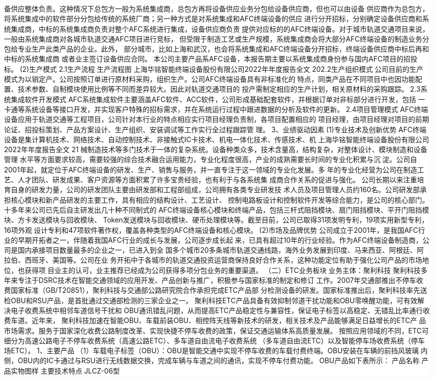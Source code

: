 备供应整体负责。这种情况下总包方一般为系统集成商，总包方再将设备供应业务分包给设备供应商，但也可以由设备
供应商作为总包方，将系统集成中的软件部分分包给传统的系统厂商；另一种方式是对系统集成和AFC终端设备的供应
进行分开招标，分别确定设备供应商和系统集成商，中标的系统集成商负责对整个AFC系统进行集成，设备供应商负责
提供对应标的的AFC终端设备。对于城市轨道交通项目来说，一般由系统集成商对各城市轨道交通AFC项目进行竞标，
但受限于制造工艺或生产规模，系统集成商会将大部分AFC终端设备的制造业务分包给专业生产此类产品的企业。此外，
部分城市，比如上海和武汉，也会将系统集成和AFC终端设备分开招标，终端设备供应商中标后再和中标的系统集成商
或者业主签订设备供应合同。
本公司主要产品系AFC设备，本报告期主要以系统集成商身份参与国内AFC项目的招投标。
(2)生产模式
2.1生产流程
生产流程图
上海华铭智能终端设备股份有限公司2022年年度报告全文
202.2生产组织模式
公司目前的生产模式为以销定产。公司按照订单进行原材料采购，组织生产。公司AFC终端设备具有非标准化的
特点，同类产品在不同项目中也因功能配置、技术参数、自制模块使用比例等不同而差异较大。因此对轨道交通项目的
投产需制定相应的生产计划，相关原材料的采购跟踪。
2.3系统集成软件开发模式
AFC系统集成软件主要涵盖AFC软件、ACC软件，公司形成基础配套软件，并根据订单对非标部分进行开发，包括
一卡通等系统设备等接口开发，并实现客户特殊的招标需求，并在系统运行过程中跟进数据的分析及软件的更新。
2.4项目管理模式
AFC终端设备应用于轨道交通等工程项目，公司针对本行业的特点相应实行项目经理负责制，各项目配置相应的
项目经理，由项目经理对项目的前期论证、招投标策划、产品方案设计、生产组织、安装调试等工作实行全过程跟踪管
理。
3、业绩驱动因素
(1)专业技术及创新优势
AFC终端设备是集计算机技术、网络技术、自动控制技术、非接触式IC卡技术、机电一体化技术、传感技术、机
上海华铭智能终端设备股份有限公司2022年年度报告全文
21
械制造技术等多门技术于一体的复杂系统。设备种类众多，技术含量高，结构复杂，对整体设计、模块制造和设备管理
水平等方面要求较高，需要较强的综合技术融合运用能力，专业化程度很高，产业的成熟需要长时间的专业化积累与沉
淀。公司自2001年起，就定位于AFC终端设备的研发、生产、销售与服务，并一直专注于这一领域的专业化发展。多
年的专业化经营为公司在制造工艺、人才团队、研发成果、客户资源等方面积累了许多宝贵经验，也有利于与各系统集
成商合作关系的促进与强化。
公司长期以来注重培育自身的研发力量，公司的研发团队主要由研发部和工程部组成，公司拥有各类专业研发技
术人员及项目管理人员约160名。公司研发部承担核心模块和新产品研发的主要工作，具有相应的结构设计、工艺设计、
控制电路板设计和控制软件开发等综合能力，是公司的核心部门。十多年来公司已先后自主研发出几十种不同制式的
AFC终端设备核心模块和终端产品，包括三杆式阻挡模块、扇门阻挡模块、平开门阻挡模块、方卡发送模块与回收模块、
Token发送模块与回收模块、硬币处理模块等。截至目前，公司已取得31项发明专利，19项实用新型专利，16项外观
设计专利和47项软件著作权，覆盖各种类型的AFC终端设备和核心模块。
(2)市场及品牌优势
公司成立于2001年，是我国AFC行业的早期开拓者之一，伴随着我国AFC行业的成长与发展，公司逐步成长起
来，已具有超过10年的行业经验。作为AFC终端设备制造商，公司是国内承接项目数量最多的企业之一，已进入到全
国多个城市20多条城市轨道交通线路，海外业务发展到印度、马来西亚、阿根廷、阿拉伯、西班牙、美国等。公司在业
务开拓中于各城市的轨道交通投资运营商保持良好合作关系，这种功能定位有助于强化公司产品的市场地位，也获得项
目业主的认可，业主推荐已经成为公司获得多项分包业务的重要渠道。
（二）ETC业务板块
业务主体：聚利科技
聚利科技多年来专注于DSRC技术在智能交通领域的应用开发、产品创新与推广，积极参与国家标准的制定和修订
工作。2007年交通部推出不停车收费国家标准（GB/T20851），聚利科技与交通部公路研究院合作承担完成ETC产品部
分检测设备的研发。国家标准推出后，聚利科技率先送检OBU和RSU产品，是首批通过交通部检测的三家企业之一。
聚利科技ETC产品具备有效抑制邻道干扰功能和OBU零唤醒功能，可有效解决电子收费系统中相邻车道信号干扰和
OBU通讯错乱问题，从而提高ETC产品稳定性与兼容性，保证电子标签以高稳定、无错乱比率通行收费车道。近年来，
聚利科技加速在智能OBU、车载前装OBU、相控阵天线等新技术的研发，相关技术及产品能够满足日益增长的ETC产
品市场需求。服务于国家深化收费公路制度改革、实现快捷不停车收费的政策，保证交通运输体系高质量发展。
按照应用领域的不同，ETC可细分为高速公路电子不停车收费系统（高速公路ETC）、多车道自由流电子收费系统
（多车道自由流ETC）以及智能停车场收费系统（停车场ETC）。
1、主要产品
（1）车载电子标签（OBU）：OBU是智能交通中实现不停车收费的车载付费终端。OBU安装在车辆的前挡风玻璃
内侧，OBU内的IC卡通过与RSU进行无线数据交换，完成车辆与车道之间的通讯，实现不停车付费功能。
OBU产品如下表所示：
产品名称
产品实物图样
主要技术特点
JLCZ-06型